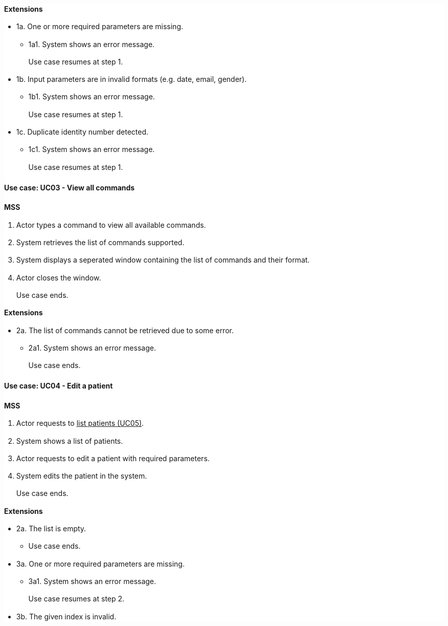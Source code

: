 **Extensions**

* 1a. One or more required parameters are missing.

    * 1a1. System shows an error message.

      Use case resumes at step 1.

* 1b. Input parameters are in invalid formats (e.g. date, email, gender).

    * 1b1. System shows an error message.

      Use case resumes at step 1.

* 1c. Duplicate identity number detected.

    * 1c1. System shows an error message.

      Use case resumes at step 1.

#### **Use case: UC03 - View all commands**

**MSS**

1.  Actor types a command to view all available commands.
2.  System retrieves the list of commands supported.
3.  System displays a seperated window containing the list of commands and their format.
4.  Actor closes the window.

    Use case ends.

**Extensions**

* 2a. The list of commands cannot be retrieved due to some error.

    * 2a1. System shows an error message.

      Use case ends.

#### **Use case: UC04 - Edit a patient**

**MSS**

1.  Actor requests to [<u>list patients (UC05)</u>](#use-case-uc05---list-patients).
2.  System shows a list of patients.
3.  Actor requests to edit a patient with required parameters.
4.  System edits the patient in the system.

    Use case ends.

**Extensions**

* 2a. The list is empty.

    * Use case ends.

* 3a. One or more required parameters are missing.

    * 3a1. System shows an error message.

      Use case resumes at step 2.

* 3b. The given index is invalid.
